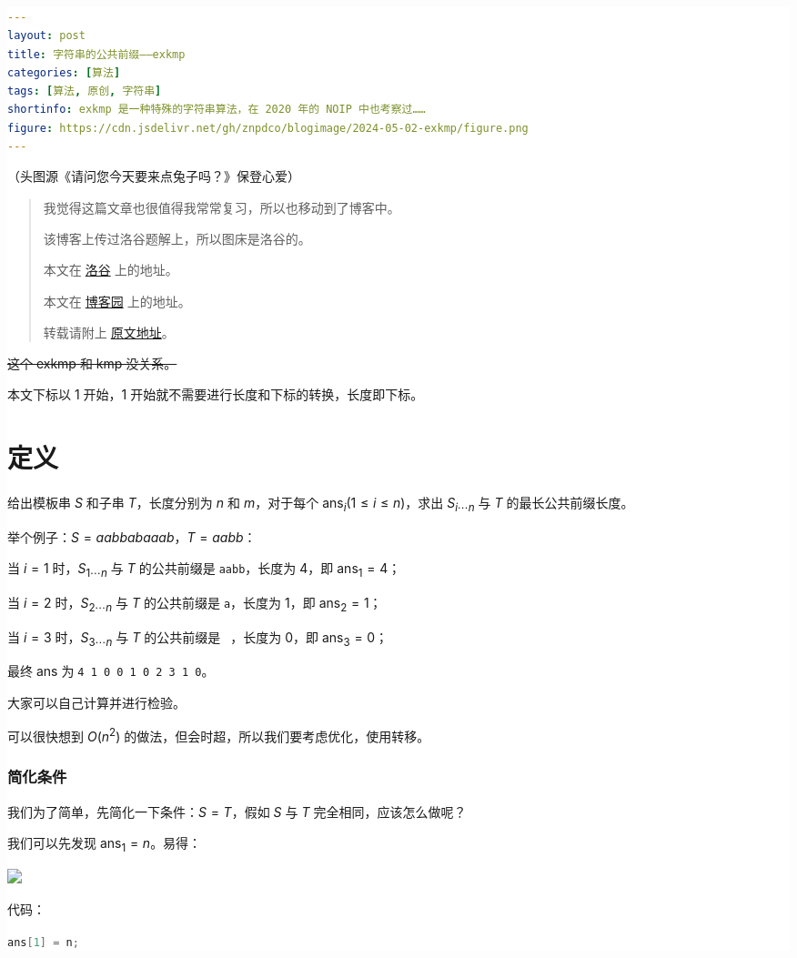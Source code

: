```yaml
---
layout: post
title: 字符串的公共前缀——exkmp
categories: [算法]
tags: [算法, 原创, 字符串]
shortinfo: exkmp 是一种特殊的字符串算法，在 2020 年的 NOIP 中也考察过……
figure: https://cdn.jsdelivr.net/gh/znpdco/blogimage/2024-05-02-exkmp/figure.png
---
```


（头图源《请问您今天要来点兔子吗？》保登心爱）

> 我觉得这篇文章也很值得我常常复习，所以也移动到了博客中。
>
> 该博客上传过洛谷题解上，所以图床是洛谷的。
>
> 本文在 [洛谷](https://www.luogu.com.cn/article/8ammgwao) 上的地址。
>
> 本文在 [博客园](https://www.cnblogs.com/znpdco/p/17442961.html) 上的地址。
>
> 转载请附上 [原文地址](https://znpdco.github.io/%E7%AE%97%E6%B3%95/2024/05/02/exkmp.html)。

~~这个 exkmp 和 kmp 没关系。~~

本文下标以 $1$ 开始，$1$ 开始就不需要进行长度和下标的转换，长度即下标。

# 定义

给出模板串 $S$ 和子串 $T$，长度分别为 $n$ 和 $m$，对于每个 $\text{ans}_i(1\le i\le n)$，求出 $S_{i\cdots n}$ 与 $T$ 的最长公共前缀长度。

举个例子：$S=aabbabaaab$，$T=aabb$：

当 $i=1$ 时，$S_{1\cdots n}$ 与 $T$ 的公共前缀是 `aabb`，长度为 $4$，即 $\text{ans}_1=4$；

当 $i=2$ 时，$S_{2\cdots n}$ 与 $T$ 的公共前缀是 `a`，长度为 $1$，即 $\text{ans}_2=1$；

当 $i=3$ 时，$S_{3\cdots n}$ 与 $T$ 的公共前缀是 ` `，长度为 $0$，即 $\text{ans}_3=0$；

最终 $\text{ans}$ 为 `4 1 0 0 1 0 2 3 1 0`。

大家可以自己计算并进行检验。

可以很快想到 $O(n^2)$ 的做法，但会时超，所以我们要考虑优化，使用转移。

### 简化条件

我们为了简单，先简化一下条件：$S=T$，假如 $S$ 与 $T$ 完全相同，应该怎么做呢？

我们可以先发现 $\text{ans}_1=n$。易得：

![](https://cdn.luogu.com.cn/upload/image_hosting/t5ksy5ac.png)

代码：

```c++
ans[1] = n;
```
